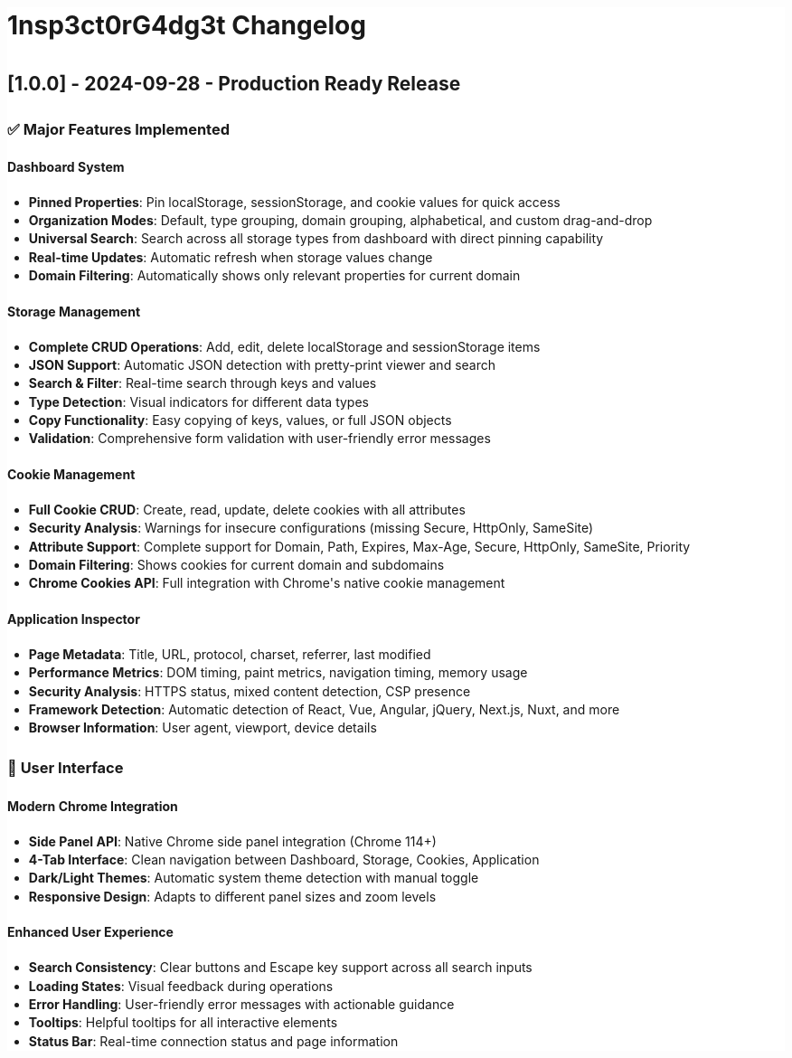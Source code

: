 # 1nsp3ct0rG4dg3t Changelog

## [1.0.0] - 2024-09-28 - Production Ready Release

### ✅ **Major Features Implemented**

#### Dashboard System
- **Pinned Properties**: Pin localStorage, sessionStorage, and cookie values for quick access
- **Organization Modes**: Default, type grouping, domain grouping, alphabetical, and custom drag-and-drop
- **Universal Search**: Search across all storage types from dashboard with direct pinning capability
- **Real-time Updates**: Automatic refresh when storage values change
- **Domain Filtering**: Automatically shows only relevant properties for current domain

#### Storage Management
- **Complete CRUD Operations**: Add, edit, delete localStorage and sessionStorage items
- **JSON Support**: Automatic JSON detection with pretty-print viewer and search
- **Search & Filter**: Real-time search through keys and values
- **Type Detection**: Visual indicators for different data types
- **Copy Functionality**: Easy copying of keys, values, or full JSON objects
- **Validation**: Comprehensive form validation with user-friendly error messages

#### Cookie Management
- **Full Cookie CRUD**: Create, read, update, delete cookies with all attributes
- **Security Analysis**: Warnings for insecure configurations (missing Secure, HttpOnly, SameSite)
- **Attribute Support**: Complete support for Domain, Path, Expires, Max-Age, Secure, HttpOnly, SameSite, Priority
- **Domain Filtering**: Shows cookies for current domain and subdomains
- **Chrome Cookies API**: Full integration with Chrome's native cookie management

#### Application Inspector
- **Page Metadata**: Title, URL, protocol, charset, referrer, last modified
- **Performance Metrics**: DOM timing, paint metrics, navigation timing, memory usage
- **Security Analysis**: HTTPS status, mixed content detection, CSP presence
- **Framework Detection**: Automatic detection of React, Vue, Angular, jQuery, Next.js, Nuxt, and more
- **Browser Information**: User agent, viewport, device details

### 🎨 **User Interface**

#### Modern Chrome Integration
- **Side Panel API**: Native Chrome side panel integration (Chrome 114+)
- **4-Tab Interface**: Clean navigation between Dashboard, Storage, Cookies, Application
- **Dark/Light Themes**: Automatic system theme detection with manual toggle
- **Responsive Design**: Adapts to different panel sizes and zoom levels

#### Enhanced User Experience
- **Search Consistency**: Clear buttons and Escape key support across all search inputs
- **Loading States**: Visual feedback during operations
- **Error Handling**: User-friendly error messages with actionable guidance
- **Tooltips**: Helpful tooltips for all interactive elements
- **Status Bar**: Real-time connection status and page information
